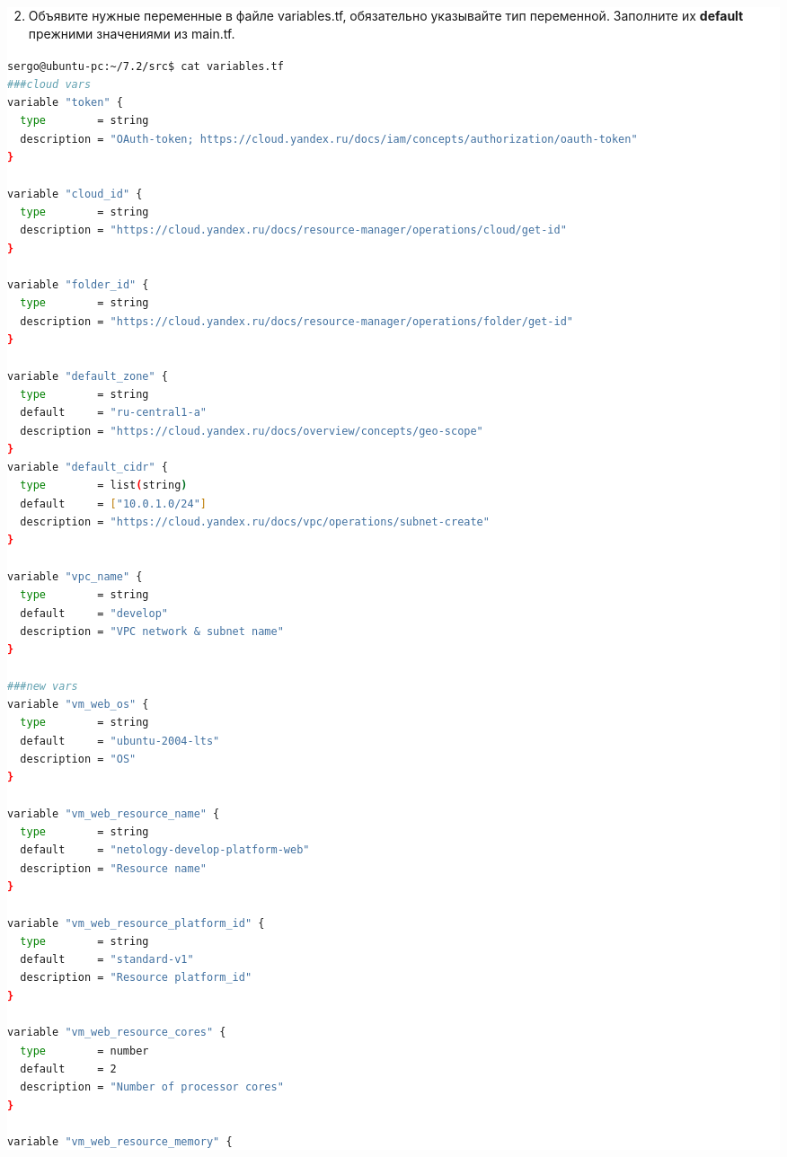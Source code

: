 2. Объявите нужные переменные в файле variables.tf, обязательно указывайте тип переменной. Заполните их **default** прежними значениями из main.tf. 

```bash
sergo@ubuntu-pc:~/7.2/src$ cat variables.tf 
###cloud vars
variable "token" {
  type        = string
  description = "OAuth-token; https://cloud.yandex.ru/docs/iam/concepts/authorization/oauth-token"
}

variable "cloud_id" {
  type        = string
  description = "https://cloud.yandex.ru/docs/resource-manager/operations/cloud/get-id"
}

variable "folder_id" {
  type        = string
  description = "https://cloud.yandex.ru/docs/resource-manager/operations/folder/get-id"
}

variable "default_zone" {
  type        = string
  default     = "ru-central1-a"
  description = "https://cloud.yandex.ru/docs/overview/concepts/geo-scope"
}
variable "default_cidr" {
  type        = list(string)
  default     = ["10.0.1.0/24"]
  description = "https://cloud.yandex.ru/docs/vpc/operations/subnet-create"
}

variable "vpc_name" {
  type        = string
  default     = "develop"
  description = "VPC network & subnet name"
}

###new vars
variable "vm_web_os" {
  type        = string
  default     = "ubuntu-2004-lts"
  description = "OS"
}

variable "vm_web_resource_name" {
  type        = string
  default     = "netology-develop-platform-web"
  description = "Resource name"
}

variable "vm_web_resource_platform_id" {
  type        = string
  default     = "standard-v1"
  description = "Resource platform_id"
}

variable "vm_web_resource_cores" {
  type        = number
  default     = 2
  description = "Number of processor cores"
}

variable "vm_web_resource_memory" {
```